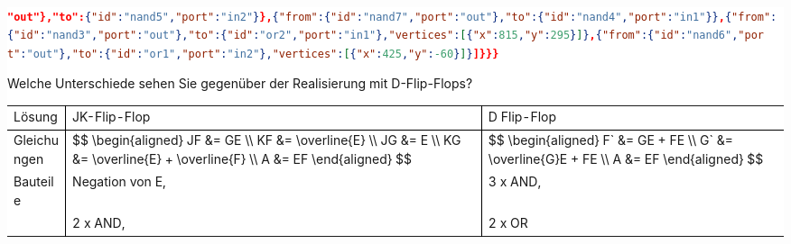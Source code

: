 ```json @DigiSim.evalJson
"out"},"to":{"id":"nand5","port":"in2"}},{"from":{"id":"nand7","port":"out"},"to":{"id":"nand4","port":"in1"}},{"from":{"id":"nand3","port":"out"},"to":{"id":"or2","port":"in1"},"vertices":[{"x":815,"y":295}]},{"from":{"id":"nand6","port":"out"},"to":{"id":"or1","port":"in2"},"vertices":[{"x":425,"y":-60}]}]}}}
```

Welche Unterschiede sehen Sie gegenüber der Realisierung mit D-Flip-Flops?

<table style="valign: top;">
<tr>
<td  style="border-bottom:  1px solid black;">
Lösung
</td>
<td  style="border-left: 1px solid black;border-bottom:  1px solid black;">
JK-Flip-Flop
</td>
<td  style="border-left: 1px solid black;border-bottom:  1px solid black;">
D Flip-Flop
</td>
</tr>
<tr>
<td>
Gleichungen
</td>
<td style="border-left: 1px solid black;">
$$
\begin{aligned}
JF &= GE \\
KF &= \overline{E} \\
JG &= E \\
KG &= \overline{E} + \overline{F} \\
A &= EF
\end{aligned}
$$
</td>
<td style="border-left: 1px solid black;">
$$
\begin{aligned}
F` &= GE + FE \\
G` &= \overline{G}E + FE \\
A &= EF
\end{aligned}
$$
</td>
</tr>
<tr>
<td>
Bauteile
</td>
<td style="border-left: 1px solid black;">
Negation von E,
</td>
<td style="border-left: 1px solid black;">
3 x AND,
</td>
</tr>
<tr>
<td>
</td>
<td style="border-left: 1px solid black;">
2 x AND,
</td>
<td style="border-left: 1px solid black;">
2 x OR

[^1]: Datenblatt PAL16R8 Family, Advanced Micro Devices, [link](http://www.applelogic.org/files/PAL16R8.pdf), 1996
[^2]: Datenblatt PAL16R8 Family, Advanced Micro Devices, [link](http://www.applelogic.org/files/PAL16R8.pdf), 1996